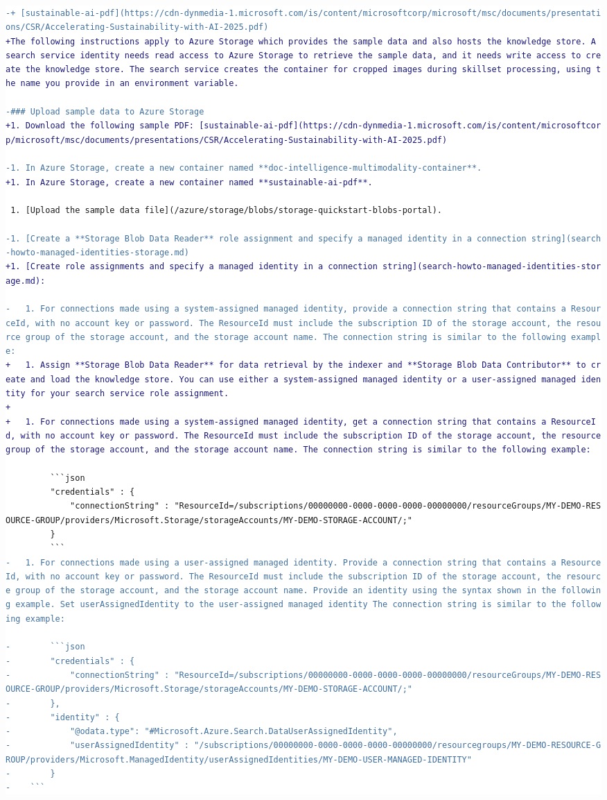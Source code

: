 ````diff
-+ [sustainable-ai-pdf](https://cdn-dynmedia-1.microsoft.com/is/content/microsoftcorp/microsoft/msc/documents/presentations/CSR/Accelerating-Sustainability-with-AI-2025.pdf)
+The following instructions apply to Azure Storage which provides the sample data and also hosts the knowledge store. A search service identity needs read access to Azure Storage to retrieve the sample data, and it needs write access to create the knowledge store. The search service creates the container for cropped images during skillset processing, using the name you provide in an environment variable.
 
-### Upload sample data to Azure Storage
+1. Download the following sample PDF: [sustainable-ai-pdf](https://cdn-dynmedia-1.microsoft.com/is/content/microsoftcorp/microsoft/msc/documents/presentations/CSR/Accelerating-Sustainability-with-AI-2025.pdf)
 
-1. In Azure Storage, create a new container named **doc-intelligence-multimodality-container**.
+1. In Azure Storage, create a new container named **sustainable-ai-pdf**.
 
 1. [Upload the sample data file](/azure/storage/blobs/storage-quickstart-blobs-portal).
 
-1. [Create a **Storage Blob Data Reader** role assignment and specify a managed identity in a connection string](search-howto-managed-identities-storage.md)
+1. [Create role assignments and specify a managed identity in a connection string](search-howto-managed-identities-storage.md):
 
-   1. For connections made using a system-assigned managed identity, provide a connection string that contains a ResourceId, with no account key or password. The ResourceId must include the subscription ID of the storage account, the resource group of the storage account, and the storage account name. The connection string is similar to the following example:
+   1. Assign **Storage Blob Data Reader** for data retrieval by the indexer and **Storage Blob Data Contributor** to create and load the knowledge store. You can use either a system-assigned managed identity or a user-assigned managed identity for your search service role assignment.
+
+   1. For connections made using a system-assigned managed identity, get a connection string that contains a ResourceId, with no account key or password. The ResourceId must include the subscription ID of the storage account, the resource group of the storage account, and the storage account name. The connection string is similar to the following example:
 
         ```json
         "credentials" : { 
             "connectionString" : "ResourceId=/subscriptions/00000000-0000-0000-0000-00000000/resourceGroups/MY-DEMO-RESOURCE-GROUP/providers/Microsoft.Storage/storageAccounts/MY-DEMO-STORAGE-ACCOUNT/;" 
         }
         ```
-   1. For connections made using a user-assigned managed identity. Provide a connection string that contains a ResourceId, with no account key or password. The ResourceId must include the subscription ID of the storage account, the resource group of the storage account, and the storage account name. Provide an identity using the syntax shown in the following example. Set userAssignedIdentity to the user-assigned managed identity The connection string is similar to the following example:
 
-        ```json
-        "credentials" : { 
-            "connectionString" : "ResourceId=/subscriptions/00000000-0000-0000-0000-00000000/resourceGroups/MY-DEMO-RESOURCE-GROUP/providers/Microsoft.Storage/storageAccounts/MY-DEMO-STORAGE-ACCOUNT/;" 
-        },
-        "identity" : { 
-            "@odata.type": "#Microsoft.Azure.Search.DataUserAssignedIdentity",
-            "userAssignedIdentity" : "/subscriptions/00000000-0000-0000-0000-00000000/resourcegroups/MY-DEMO-RESOURCE-GROUP/providers/Microsoft.ManagedIdentity/userAssignedIdentities/MY-DEMO-USER-MANAGED-IDENTITY" 
-        }
-    ```
````